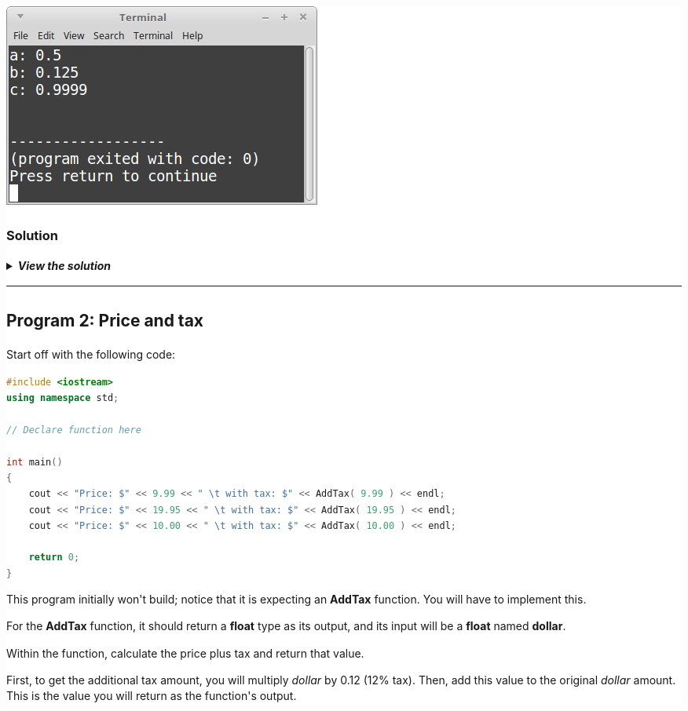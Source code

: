 ![Screenshot](images/lab7_00.png)

### Solution

<details><summary><strong><em>
		View the solution
	</em></strong></summary></details>

---

## Program 2: Price and tax

Start off with the following code:

```c++
#include <iostream>
using namespace std;

// Declare function here

int main()
{
    cout << "Price: $" << 9.99 << " \t with tax: $" << AddTax( 9.99 ) << endl;
    cout << "Price: $" << 19.95 << " \t with tax: $" << AddTax( 19.95 ) << endl;
    cout << "Price: $" << 10.00 << " \t with tax: $" << AddTax( 10.00 ) << endl;
    
    return 0;
}
```

This program initially won't build; notice that it is expecting an **AddTax** function.
You will have to implement this.

For the **AddTax** function, it should return a **float** type as its output,
and its input will be a **float** named **dollar**.

Within the function, calculate the price plus tax and return that value.

First, to get the additional tax amount, you will multiply *dollar* by 0.12 (12% tax).
Then, add this value to the original *dollar* amount.
This is the value you will return as the function's output.
